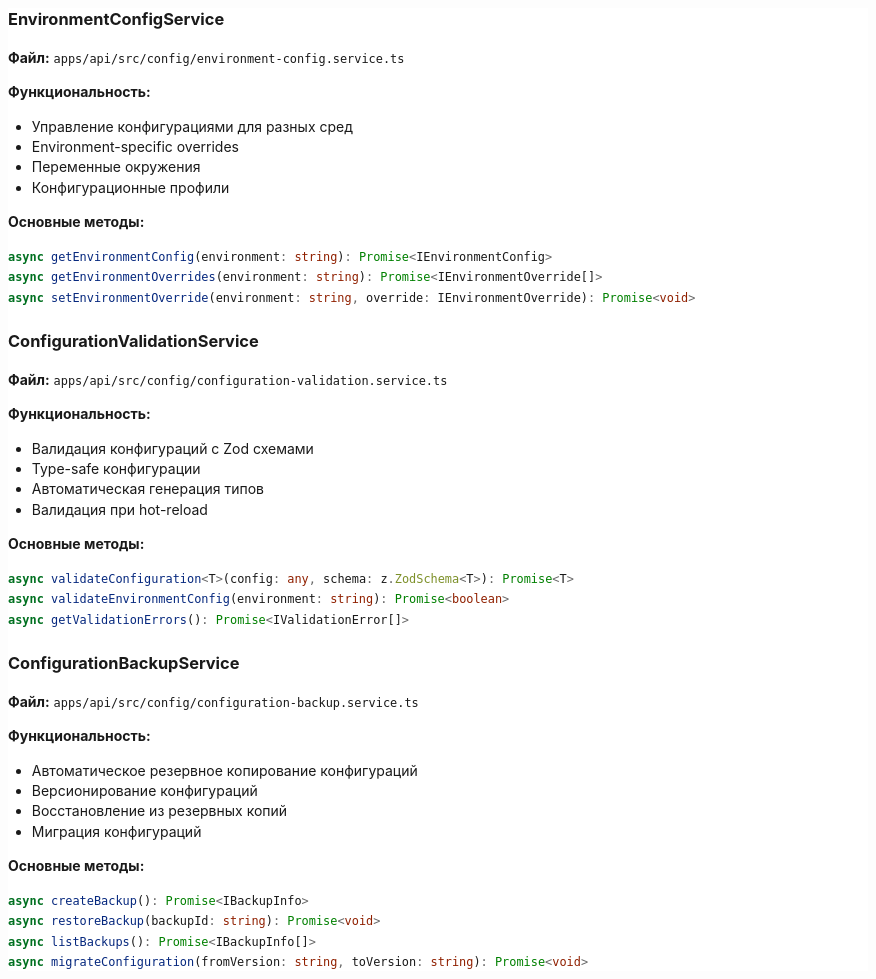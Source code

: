 ### EnvironmentConfigService

**Файл:** `apps/api/src/config/environment-config.service.ts`

**Функциональность:**

- Управление конфигурациями для разных сред
- Environment-specific overrides
- Переменные окружения
- Конфигурационные профили

**Основные методы:**

```typescript
async getEnvironmentConfig(environment: string): Promise<IEnvironmentConfig>
async getEnvironmentOverrides(environment: string): Promise<IEnvironmentOverride[]>
async setEnvironmentOverride(environment: string, override: IEnvironmentOverride): Promise<void>
```

### ConfigurationValidationService

**Файл:** `apps/api/src/config/configuration-validation.service.ts`

**Функциональность:**

- Валидация конфигураций с Zod схемами
- Type-safe конфигурации
- Автоматическая генерация типов
- Валидация при hot-reload

**Основные методы:**

```typescript
async validateConfiguration<T>(config: any, schema: z.ZodSchema<T>): Promise<T>
async validateEnvironmentConfig(environment: string): Promise<boolean>
async getValidationErrors(): Promise<IValidationError[]>
```

### ConfigurationBackupService

**Файл:** `apps/api/src/config/configuration-backup.service.ts`

**Функциональность:**

- Автоматическое резервное копирование конфигураций
- Версионирование конфигураций
- Восстановление из резервных копий
- Миграция конфигураций

**Основные методы:**

```typescript
async createBackup(): Promise<IBackupInfo>
async restoreBackup(backupId: string): Promise<void>
async listBackups(): Promise<IBackupInfo[]>
async migrateConfiguration(fromVersion: string, toVersion: string): Promise<void>
```
